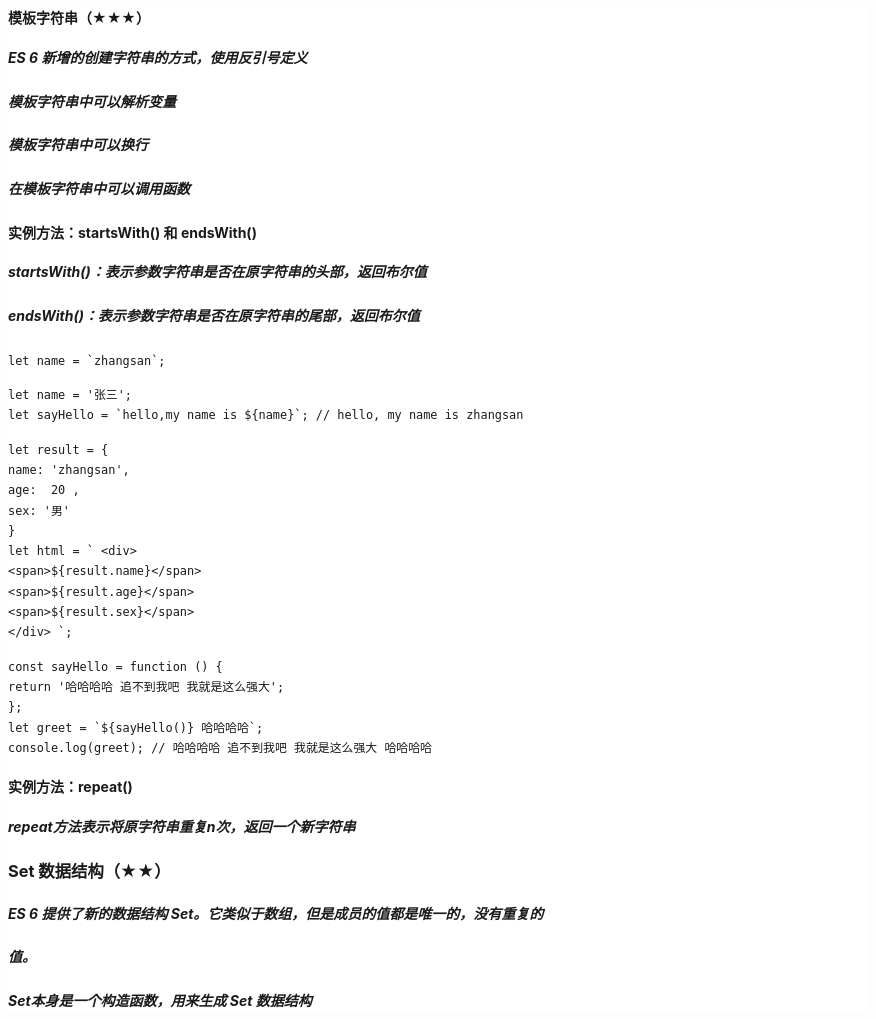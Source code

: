 
#### 模板字符串（★★★）

##### ES 6 新增的创建字符串的方式，使用反引号定义

##### 模板字符串中可以解析变量

##### 模板字符串中可以换行

##### 在模板字符串中可以调用函数

#### 实例方法：startsWith() 和 endsWith()

##### startsWith()：表示参数字符串是否在原字符串的头部，返回布尔值

##### endsWith()：表示参数字符串是否在原字符串的尾部，返回布尔值

```
let name = `zhangsan`;
```
```
let name = '张三';
let sayHello = `hello,my name is ${name}`; // hello, my name is zhangsan
```
```
let result = {
name: 'zhangsan',
age:  20 ,
sex: '男'
}
let html = ` <div>
<span>${result.name}</span>
<span>${result.age}</span>
<span>${result.sex}</span>
</div> `;
```
```
const sayHello = function () {
return '哈哈哈哈 追不到我吧 我就是这么强大';
};
let greet = `${sayHello()} 哈哈哈哈`;
console.log(greet); // 哈哈哈哈 追不到我吧 我就是这么强大 哈哈哈哈
```

#### 实例方法：repeat()

##### repeat方法表示将原字符串重复n次，返回一个新字符串

### Set 数据结构（★★）

##### ES 6 提供了新的数据结构 Set。它类似于数组，但是成员的值都是唯一的，没有重复的

##### 值。

##### Set本身是一个构造函数，用来生成 Set 数据结构

